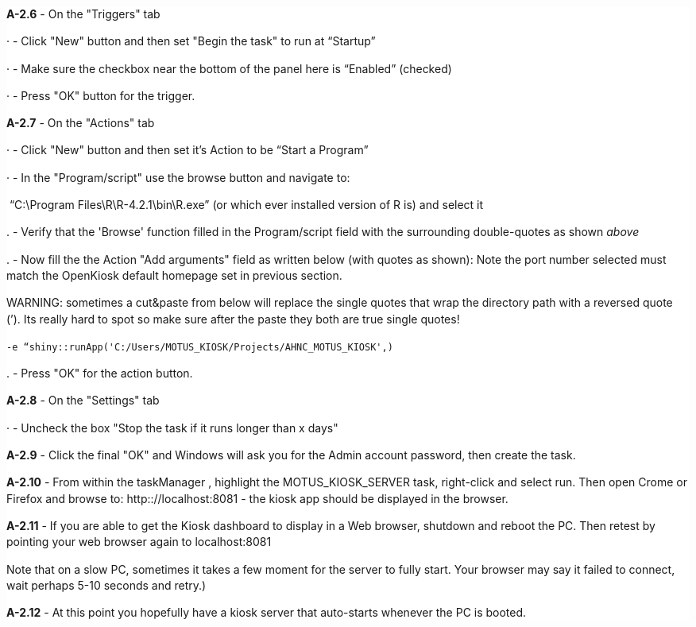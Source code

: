 **A-2.6** - On the "Triggers" tab

·   		- Click "New" button and then set "Begin the task" to run at “Startup”

·   		- Make sure the checkbox near the bottom of the panel here is “Enabled” (checked)

·   		- Press "OK" button for the trigger.

**A-2.7** - On the "Actions" tab

·   		- Click "New" button and then set  it’s Action to be “Start a  Program”

·  		 - In the "Program/script" use the browse button and navigate to:

​			 “C:\Program Files\R\R-4.2.1\bin\R.exe”    (or which ever installed  version of R is) and select it

.			- Verify that the 'Browse' function filled in the Program/script field with the surrounding double-quotes as shown *above*

.			- Now fill the the Action "Add arguments" field as written below (with quotes as shown):  Note the port number selected must match the OpenKiosk default homepage set in previous section.

WARNING: sometimes a cut&paste from below will replace the single quotes that wrap the directory path  with a reversed quote (’). Its really hard to spot so make sure after the paste they both are true single quotes!

```code
-e “shiny::runApp('C:/Users/MOTUS_KIOSK/Projects/AHNC_MOTUS_KIOSK',)
```

.			- Press "OK"  for the action button.

**A-2.8** - On the "Settings" tab

·   		- Uncheck the box "Stop the task if it runs longer than x days"

**A-2.9** - Click the final "OK" and Windows will ask you for the Admin account password, then create the task. 

**A-2.10** - From within the taskManager , highlight the MOTUS_KIOSK_SERVER task, right-click and select run. Then open Crome or Firefox and browse to:  http:://localhost:8081 - the kiosk app should be displayed in the browser.

**A-2.11** - If you are able to get the Kiosk dashboard to display in a Web browser,  shutdown and reboot the PC. Then retest by pointing your web browser again to localhost:8081

Note that on a slow PC, sometimes it takes a few moment for the server to fully start.  Your browser may say it failed to connect, wait perhaps 5-10 seconds and retry.)

**A-2.12** - At this point you hopefully have a kiosk server that auto-starts whenever the PC is booted. 
